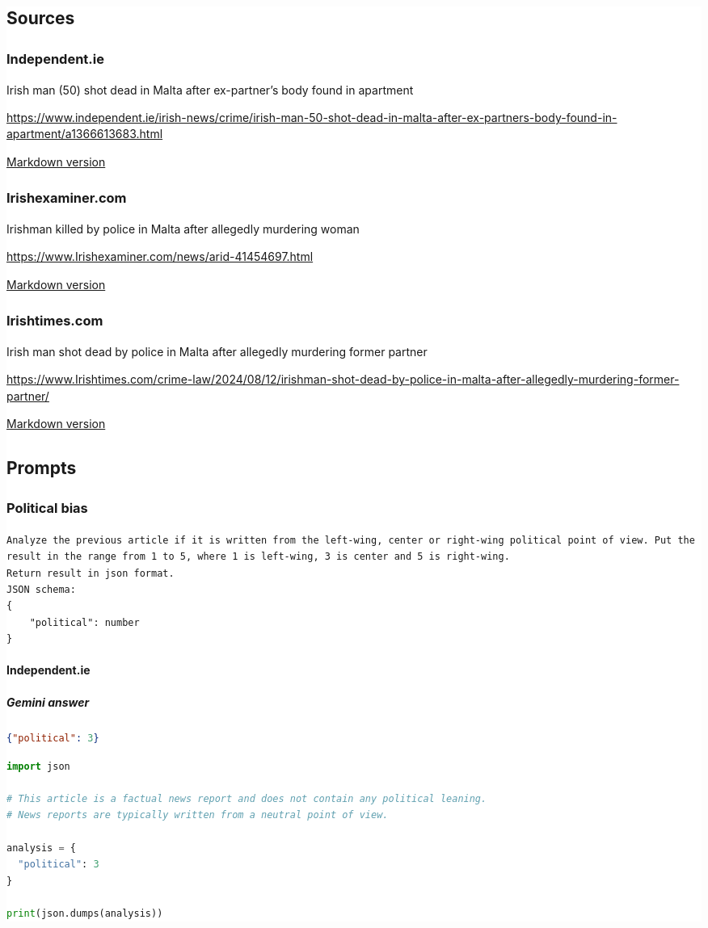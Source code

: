 ## Sources

### Independent.ie

Irish man (50) shot dead in Malta after ex-partner’s body found in apartment

https://www.independent.ie/irish-news/crime/irish-man-50-shot-dead-in-malta-after-ex-partners-body-found-in-apartment/a1366613683.html

[Markdown version](set_1_independent.md)

### Irishexaminer.com

Irishman killed by police in Malta after allegedly murdering woman

https://www.Irishexaminer.com/news/arid-41454697.html

[Markdown version](set_1_Irishexaminer.md)

### Irishtimes.com

Irish man shot dead by police in Malta after allegedly murdering former partner

https://www.Irishtimes.com/crime-law/2024/08/12/irishman-shot-dead-by-police-in-malta-after-allegedly-murdering-former-partner/

[Markdown version](set_1_Irishtimes.md)

## Prompts

### Political bias

```text
Analyze the previous article if it is written from the left-wing, center or right-wing political point of view. Put the result in the range from 1 to 5, where 1 is left-wing, 3 is center and 5 is right-wing.
Return result in json format.
JSON schema:
{
    "political": number
}
```

#### Independent.ie

##### Gemini answer

```json
{"political": 3}
```

```python
import json

# This article is a factual news report and does not contain any political leaning. 
# News reports are typically written from a neutral point of view.

analysis = {
  "political": 3
}

print(json.dumps(analysis))
```
